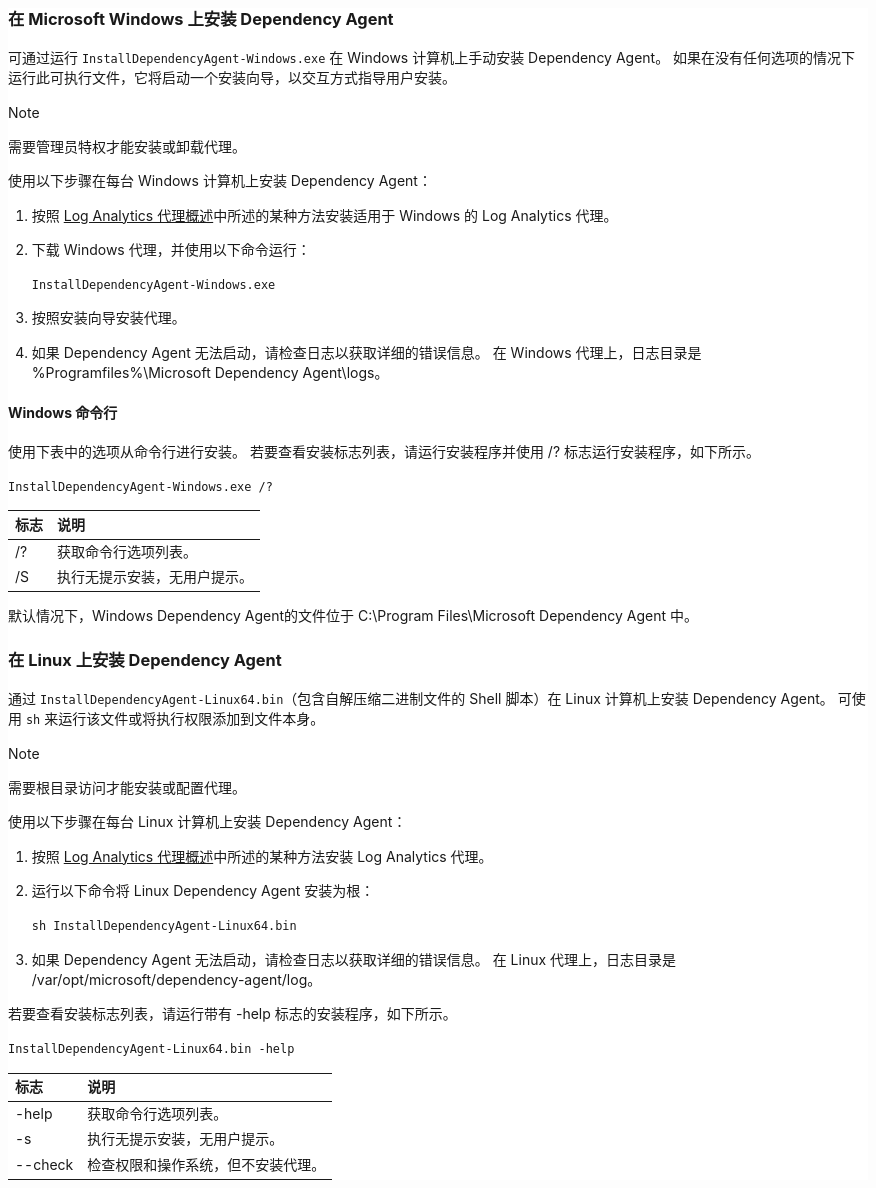 ### <a name="install-the-dependency-agent-on-microsoft-windows"></a>在 Microsoft Windows 上安装 Dependency Agent
可通过运行 `InstallDependencyAgent-Windows.exe` 在 Windows 计算机上手动安装 Dependency Agent。 如果在没有任何选项的情况下运行此可执行文件，它将启动一个安装向导，以交互方式指导用户安装。  

>[!NOTE]
>需要管理员特权才能安装或卸载代理。

使用以下步骤在每台 Windows 计算机上安装 Dependency Agent：

1.  按照 [Log Analytics 代理概述](../../azure-monitor/platform/log-analytics-agent.md)中所述的某种方法安装适用于 Windows 的 Log Analytics 代理。
2.  下载 Windows 代理，并使用以下命令运行： 
    
    `InstallDependencyAgent-Windows.exe`

3.  按照安装向导安装代理。
4.  如果 Dependency Agent 无法启动，请检查日志以获取详细的错误信息。 在 Windows 代理上，日志目录是 %Programfiles%\Microsoft Dependency Agent\logs。 

#### <a name="windows-command-line"></a>Windows 命令行
使用下表中的选项从命令行进行安装。 若要查看安装标志列表，请运行安装程序并使用 /? 标志运行安装程序，如下所示。

    InstallDependencyAgent-Windows.exe /?

| 标志 | 说明 |
|:--|:--|
| /? | 获取命令行选项列表。 |
| /S | 执行无提示安装，无用户提示。 |

默认情况下，Windows Dependency Agent的文件位于 C:\Program Files\Microsoft Dependency Agent 中。

### <a name="install-the-dependency-agent-on-linux"></a>在 Linux 上安装 Dependency Agent
通过 `InstallDependencyAgent-Linux64.bin`（包含自解压缩二进制文件的 Shell 脚本）在 Linux 计算机上安装 Dependency Agent。 可使用 `sh` 来运行该文件或将执行权限添加到文件本身。

>[!NOTE]
> 需要根目录访问才能安装或配置代理。

使用以下步骤在每台 Linux 计算机上安装 Dependency Agent：

1.  按照 [Log Analytics 代理概述](../../azure-monitor/platform/log-analytics-agent.md)中所述的某种方法安装 Log Analytics 代理。
2.  运行以下命令将 Linux Dependency Agent 安装为根：
    
    `sh InstallDependencyAgent-Linux64.bin`

3.  如果 Dependency Agent 无法启动，请检查日志以获取详细的错误信息。 在 Linux 代理上，日志目录是 /var/opt/microsoft/dependency-agent/log。

若要查看安装标志列表，请运行带有 -help 标志的安装程序，如下所示。

    InstallDependencyAgent-Linux64.bin -help

| 标志 | 说明 |
|:--|:--|
| -help | 获取命令行选项列表。 |
| -s | 执行无提示安装，无用户提示。 |
| --check | 检查权限和操作系统，但不安装代理。 |
